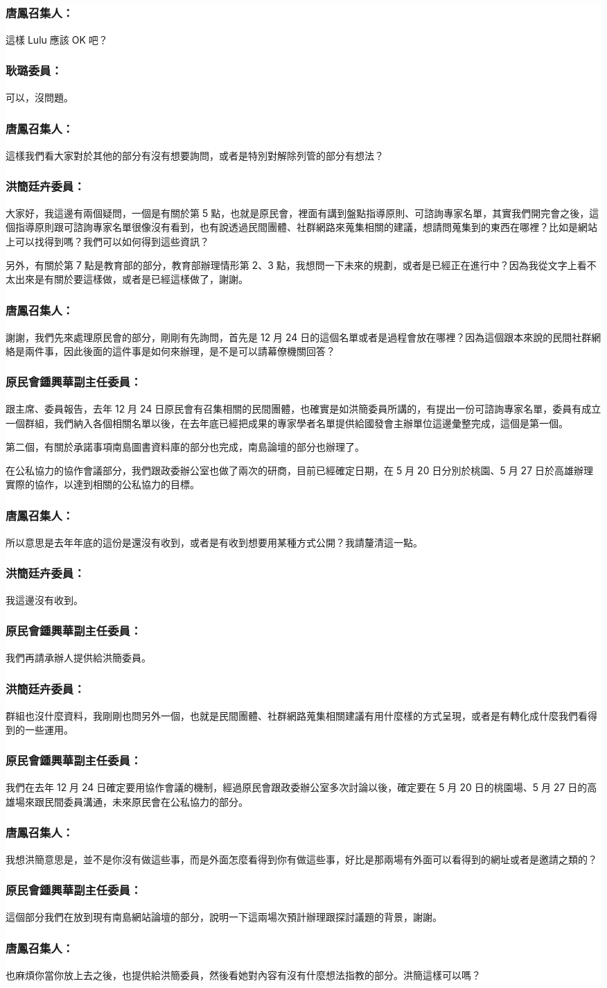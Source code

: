 ### 唐鳳召集人：
這樣 Lulu 應該 OK 吧？

### 耿璐委員：
可以，沒問題。

### 唐鳳召集人：
這樣我們看大家對於其他的部分有沒有想要詢問，或者是特別對解除列管的部分有想法？

### 洪簡廷卉委員：
大家好，我這邊有兩個疑問，一個是有關於第 5 點，也就是原民會，裡面有講到盤點指導原則、可諮詢專家名單，其實我們開完會之後，這個指導原則跟可諮詢專家名單很像沒有看到，也有說透過民間團體、社群網路來蒐集相關的建議，想請問蒐集到的東西在哪裡？比如是網站上可以找得到嗎？我們可以如何得到這些資訊？

另外，有關於第 7 點是教育部的部分，教育部辦理情形第 2、3 點，我想問一下未來的規劃，或者是已經正在進行中？因為我從文字上看不太出來是有關於要這樣做，或者是已經這樣做了，謝謝。

### 唐鳳召集人：
謝謝，我們先來處理原民會的部分，剛剛有先詢問，首先是 12 月 24 日的這個名單或者是過程會放在哪裡？因為這個跟本來說的民間社群網絡是兩件事，因此後面的這件事是如何來辦理，是不是可以請幕僚機關回答？

### 原民會鍾興華副主任委員：
跟主席、委員報告，去年 12 月 24 日原民會有召集相關的民間團體，也確實是如洪簡委員所講的，有提出一份可諮詢專家名單，委員有成立一個群組，我們納入各個相關名單以後，在去年底已經把成果的專家學者名單提供給國發會主辦單位這邊彙整完成，這個是第一個。

第二個，有關於承諾事項南島圖書資料庫的部分也完成，南島論壇的部分也辦理了。

在公私協力的協作會議部分，我們跟政委辦公室也做了兩次的研商，目前已經確定日期，在 5 月 20 日分別於桃園、5 月 27 日於高雄辦理實際的協作，以達到相關的公私協力的目標。

### 唐鳳召集人：
所以意思是去年年底的這份是還沒有收到，或者是有收到想要用某種方式公開？我請釐清這一點。

### 洪簡廷卉委員：
我這邊沒有收到。

### 原民會鍾興華副主任委員：
我們再請承辦人提供給洪簡委員。

### 洪簡廷卉委員：
群組也沒什麼資料，我剛剛也問另外一個，也就是民間團體、社群網路蒐集相關建議有用什麼樣的方式呈現，或者是有轉化成什麼我們看得到的一些運用。

### 原民會鍾興華副主任委員：
我們在去年 12 月 24 日確定要用協作會議的機制，經過原民會跟政委辦公室多次討論以後，確定要在 5 月 20 日的桃園場、5 月 27 日的高雄場來跟民間委員溝通，未來原民會在公私協力的部分。

### 唐鳳召集人：
我想洪簡意思是，並不是你沒有做這些事，而是外面怎麼看得到你有做這些事，好比是那兩場有外面可以看得到的網址或者是邀請之類的？

### 原民會鍾興華副主任委員：
這個部分我們在放到現有南島網站論壇的部分，說明一下這兩場次預計辦理跟探討議題的背景，謝謝。

### 唐鳳召集人：
也麻煩你當你放上去之後，也提供給洪簡委員，然後看她對內容有沒有什麼想法指教的部分。洪簡這樣可以嗎？

